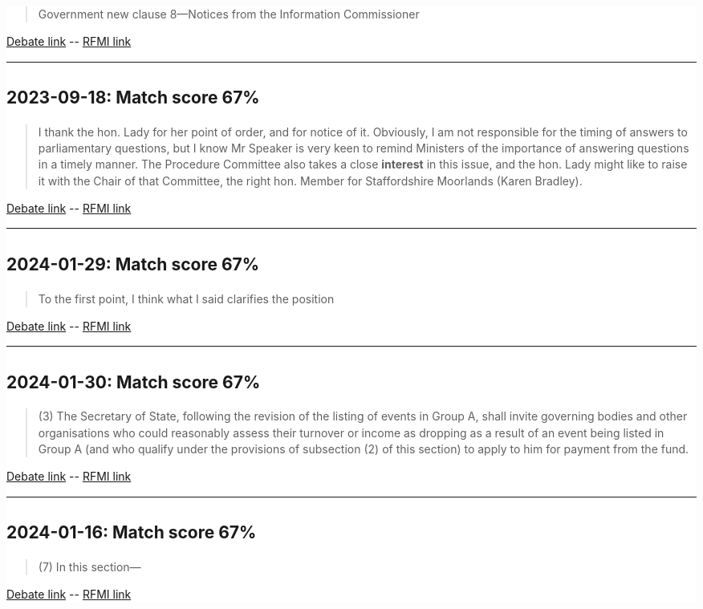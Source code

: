 >Government new clause 8—Notices from the Information Commissioner

[Debate link](https://www.theyworkforyou.com/debates/?id=2023-11-29b.855.3)  --  [RFMI link](https://www.theyworkforyou.com/mp/10648/register)


---



## 2023-09-18: Match score 67%

>I thank the hon. Lady for her point of order, and for notice of it. Obviously, I am not responsible for the timing of answers to parliamentary questions, but I know Mr Speaker is very keen to remind Ministers of the importance of answering questions in a timely manner. The Procedure Committee also takes a close **interest** in this issue, and the hon. Lady might like to raise it with the Chair of that Committee, the right hon. Member for Staffordshire Moorlands (Karen Bradley).

[Debate link](https://www.theyworkforyou.com/debates/?id=2023-09-18b.1141.2)  --  [RFMI link](https://www.theyworkforyou.com/mp/10648/register)


---



## 2024-01-29: Match score 67%

>To the first point, I think what I said clarifies the position

[Debate link](https://www.theyworkforyou.com/debates/?id=2024-01-29d.653.0)  --  [RFMI link](https://www.theyworkforyou.com/mp/10648/register)


---



## 2024-01-30: Match score 67%

>(3) The Secretary of State, following the revision of the listing of events in Group A, shall invite governing bodies and other organisations who could reasonably assess their turnover or income as dropping as a result of an event being listed in Group A (and who qualify under the provisions of subsection (2) of this section) to apply to him for payment from the fund.

[Debate link](https://www.theyworkforyou.com/debates/?id=2024-01-30c.735.6)  --  [RFMI link](https://www.theyworkforyou.com/mp/10648/register)


---



## 2024-01-16: Match score 67%

>(7) In this section—

[Debate link](https://www.theyworkforyou.com/debates/?id=2024-01-16e.703.8)  --  [RFMI link](https://www.theyworkforyou.com/mp/10648/register)

